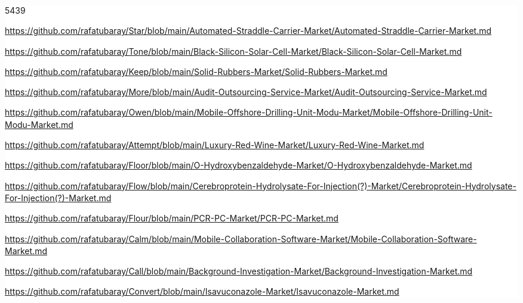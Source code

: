 5439</p><p><a href="https://github.com/rafatubaray/Star/blob/main/Automated-Straddle-Carrier-Market/Automated-Straddle-Carrier-Market.md">https://github.com/rafatubaray/Star/blob/main/Automated-Straddle-Carrier-Market/Automated-Straddle-Carrier-Market.md</a></p><p><a href="https://github.com/rafatubaray/Tone/blob/main/Black-Silicon-Solar-Cell-Market/Black-Silicon-Solar-Cell-Market.md">https://github.com/rafatubaray/Tone/blob/main/Black-Silicon-Solar-Cell-Market/Black-Silicon-Solar-Cell-Market.md</a></p><p><a href="https://github.com/rafatubaray/Keep/blob/main/Solid-Rubbers-Market/Solid-Rubbers-Market.md">https://github.com/rafatubaray/Keep/blob/main/Solid-Rubbers-Market/Solid-Rubbers-Market.md</a></p><p><a href="https://github.com/rafatubaray/More/blob/main/Audit-Outsourcing-Service-Market/Audit-Outsourcing-Service-Market.md">https://github.com/rafatubaray/More/blob/main/Audit-Outsourcing-Service-Market/Audit-Outsourcing-Service-Market.md</a></p><p><a href="https://github.com/rafatubaray/Owen/blob/main/Mobile-Offshore-Drilling-Unit-Modu-Market/Mobile-Offshore-Drilling-Unit-Modu-Market.md">https://github.com/rafatubaray/Owen/blob/main/Mobile-Offshore-Drilling-Unit-Modu-Market/Mobile-Offshore-Drilling-Unit-Modu-Market.md</a></p><p><a href="https://github.com/rafatubaray/Attempt/blob/main/Luxury-Red-Wine-Market/Luxury-Red-Wine-Market.md">https://github.com/rafatubaray/Attempt/blob/main/Luxury-Red-Wine-Market/Luxury-Red-Wine-Market.md</a></p><p><a href="https://github.com/rafatubaray/Floor/blob/main/O-Hydroxybenzaldehyde-Market/O-Hydroxybenzaldehyde-Market.md">https://github.com/rafatubaray/Floor/blob/main/O-Hydroxybenzaldehyde-Market/O-Hydroxybenzaldehyde-Market.md</a></p><p><a href="https://github.com/rafatubaray/Flow/blob/main/Cerebroprotein-Hydrolysate-For-Injection(?)-Market/Cerebroprotein-Hydrolysate-For-Injection(?)-Market.md">https://github.com/rafatubaray/Flow/blob/main/Cerebroprotein-Hydrolysate-For-Injection(?)-Market/Cerebroprotein-Hydrolysate-For-Injection(?)-Market.md</a></p><p><a href="https://github.com/rafatubaray/Flour/blob/main/PCR-PC-Market/PCR-PC-Market.md">https://github.com/rafatubaray/Flour/blob/main/PCR-PC-Market/PCR-PC-Market.md</a></p><p><a href="https://github.com/rafatubaray/Calm/blob/main/Mobile-Collaboration-Software-Market/Mobile-Collaboration-Software-Market.md">https://github.com/rafatubaray/Calm/blob/main/Mobile-Collaboration-Software-Market/Mobile-Collaboration-Software-Market.md</a></p><p><a href="https://github.com/rafatubaray/Call/blob/main/Background-Investigation-Market/Background-Investigation-Market.md">https://github.com/rafatubaray/Call/blob/main/Background-Investigation-Market/Background-Investigation-Market.md</a></p><p><a href="https://github.com/rafatubaray/Convert/blob/main/Isavuconazole-Market/Isavuconazole-Market.md">https://github.com/rafatubaray/Convert/blob/main/Isavuconazole-Market/Isavuconazole-Market.md</a></p>
